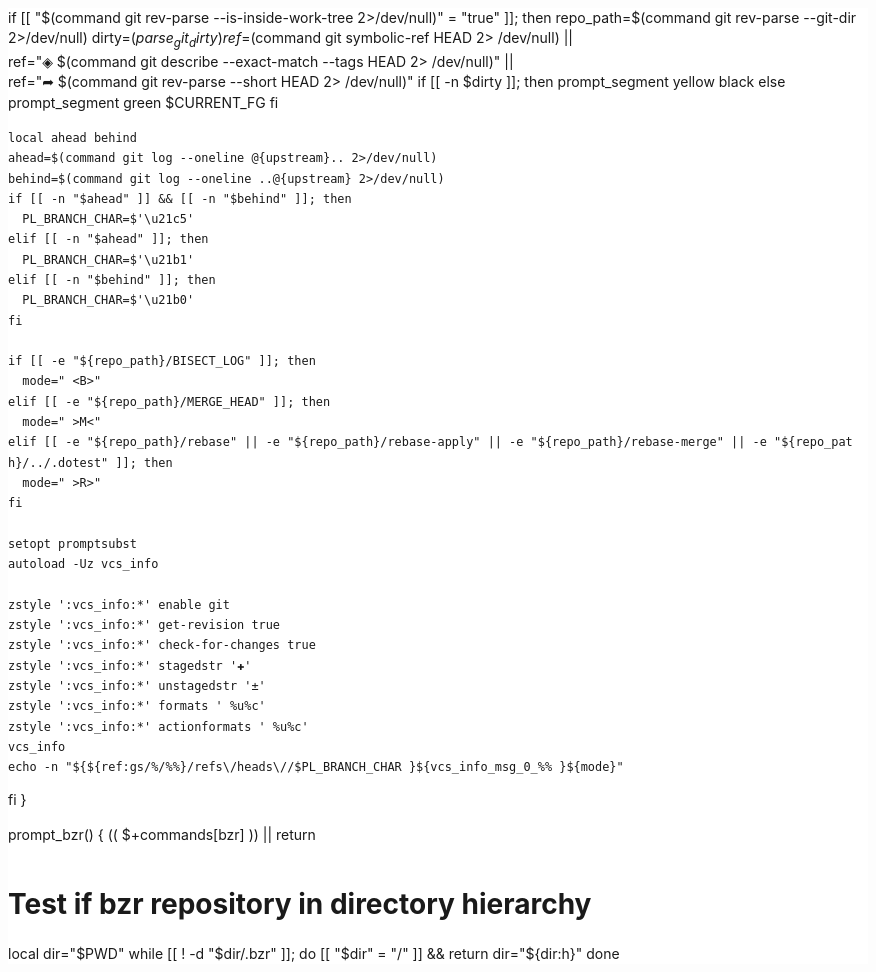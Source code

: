    if [[ "$(command git rev-parse --is-inside-work-tree 2>/dev/null)" = "true" ]]; then
    repo_path=$(command git rev-parse --git-dir 2>/dev/null)
    dirty=$(parse_git_dirty)
    ref=$(command git symbolic-ref HEAD 2> /dev/null) || \
    ref="◈ $(command git describe --exact-match --tags HEAD 2> /dev/null)" || \
    ref="➦ $(command git rev-parse --short HEAD 2> /dev/null)"
    if [[ -n $dirty ]]; then
      prompt_segment yellow black
    else
      prompt_segment green $CURRENT_FG
    fi

    local ahead behind
    ahead=$(command git log --oneline @{upstream}.. 2>/dev/null)
    behind=$(command git log --oneline ..@{upstream} 2>/dev/null)
    if [[ -n "$ahead" ]] && [[ -n "$behind" ]]; then
      PL_BRANCH_CHAR=$'\u21c5'
    elif [[ -n "$ahead" ]]; then
      PL_BRANCH_CHAR=$'\u21b1'
    elif [[ -n "$behind" ]]; then
      PL_BRANCH_CHAR=$'\u21b0'
    fi

    if [[ -e "${repo_path}/BISECT_LOG" ]]; then
      mode=" <B>"
    elif [[ -e "${repo_path}/MERGE_HEAD" ]]; then
      mode=" >M<"
    elif [[ -e "${repo_path}/rebase" || -e "${repo_path}/rebase-apply" || -e "${repo_path}/rebase-merge" || -e "${repo_path}/../.dotest" ]]; then
      mode=" >R>"
    fi

    setopt promptsubst
    autoload -Uz vcs_info

    zstyle ':vcs_info:*' enable git
    zstyle ':vcs_info:*' get-revision true
    zstyle ':vcs_info:*' check-for-changes true
    zstyle ':vcs_info:*' stagedstr '✚'
    zstyle ':vcs_info:*' unstagedstr '±'
    zstyle ':vcs_info:*' formats ' %u%c'
    zstyle ':vcs_info:*' actionformats ' %u%c'
    vcs_info
    echo -n "${${ref:gs/%/%%}/refs\/heads\//$PL_BRANCH_CHAR }${vcs_info_msg_0_%% }${mode}"
  fi
}

prompt_bzr() {
  (( $+commands[bzr] )) || return

  # Test if bzr repository in directory hierarchy
  local dir="$PWD"
  while [[ ! -d "$dir/.bzr" ]]; do
    [[ "$dir" = "/" ]] && return
    dir="${dir:h}"
  done
